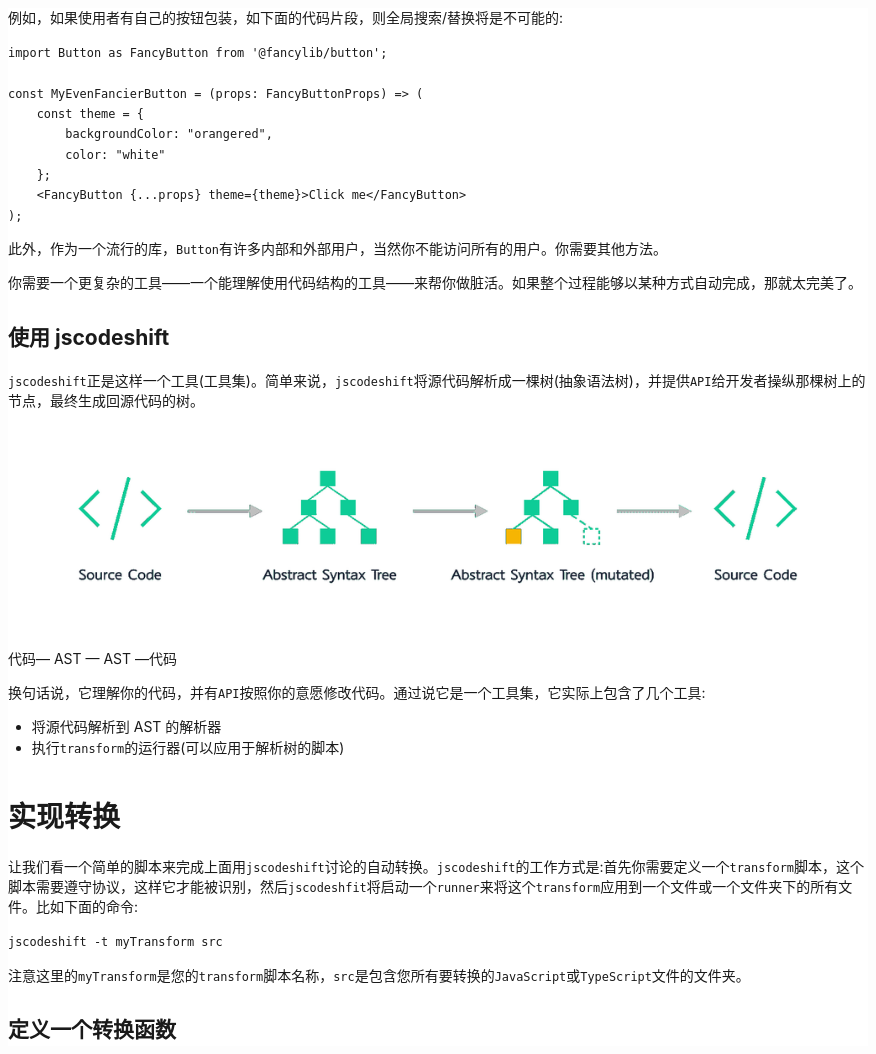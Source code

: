 例如，如果使用者有自己的按钮包装，如下面的代码片段，则全局搜索/替换将是不可能的:

```
import Button as FancyButton from '@fancylib/button';
​
const MyEvenFancierButton = (props: FancyButtonProps) => (
    const theme = {
        backgroundColor: "orangered",
        color: "white"
    };
    <FancyButton {...props} theme={theme}>Click me</FancyButton>
);
```

此外，作为一个流行的库，`Button`有许多内部和外部用户，当然你不能访问所有的用户。你需要其他方法。

你需要一个更复杂的工具——一个能理解使用代码结构的工具——来帮你做脏活。如果整个过程能够以某种方式自动完成，那就太完美了。

## 使用 jscodeshift

`jscodeshift`正是这样一个工具(工具集)。简单来说，`jscodeshift`将源代码解析成一棵树(抽象语法树)，并提供`API`给开发者操纵那棵树上的节点，最终生成回源代码的树。

![](img/9c6a975cb1f51c9d4adbb324a3abd468.png)

代码— AST — AST —代码

换句话说，它理解你的代码，并有`API`按照你的意愿修改代码。通过说它是一个工具集，它实际上包含了几个工具:

*   将源代码解析到 AST 的解析器
*   执行`transform`的运行器(可以应用于解析树的脚本)

# 实现转换

让我们看一个简单的脚本来完成上面用`jscodeshift`讨论的自动转换。`jscodeshift`的工作方式是:首先你需要定义一个`transform`脚本，这个脚本需要遵守协议，这样它才能被识别，然后`jscodeshfit`将启动一个`runner`来将这个`transform`应用到一个文件或一个文件夹下的所有文件。比如下面的命令:

```
jscodeshift -t myTransform src
```

注意这里的`myTransform`是您的`transform`脚本名称，`src`是包含您所有要转换的`JavaScript`或`TypeScript`文件的文件夹。

## 定义一个转换函数
